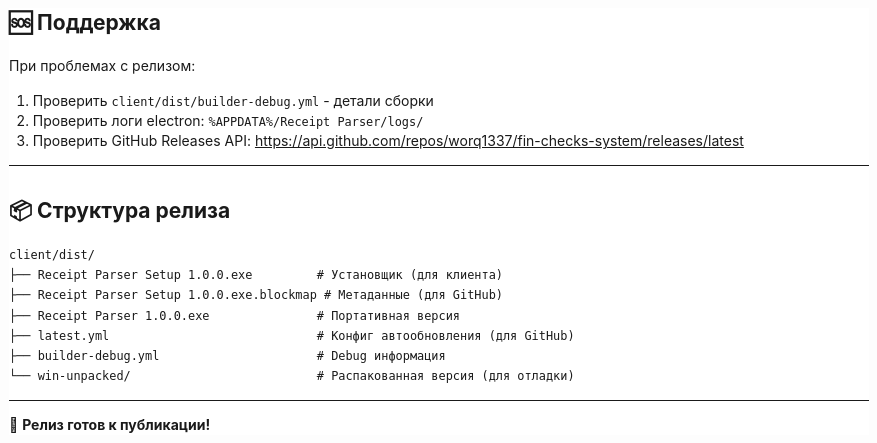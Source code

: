 ## 🆘 Поддержка

При проблемах с релизом:
1. Проверить `client/dist/builder-debug.yml` - детали сборки
2. Проверить логи electron: `%APPDATA%/Receipt Parser/logs/`
3. Проверить GitHub Releases API: https://api.github.com/repos/worq1337/fin-checks-system/releases/latest

---

## 📦 Структура релиза

```
client/dist/
├── Receipt Parser Setup 1.0.0.exe         # Установщик (для клиента)
├── Receipt Parser Setup 1.0.0.exe.blockmap # Метаданные (для GitHub)
├── Receipt Parser 1.0.0.exe               # Портативная версия
├── latest.yml                             # Конфиг автообновления (для GitHub)
├── builder-debug.yml                      # Debug информация
└── win-unpacked/                          # Распакованная версия (для отладки)
```

---

🎉 **Релиз готов к публикации!**
